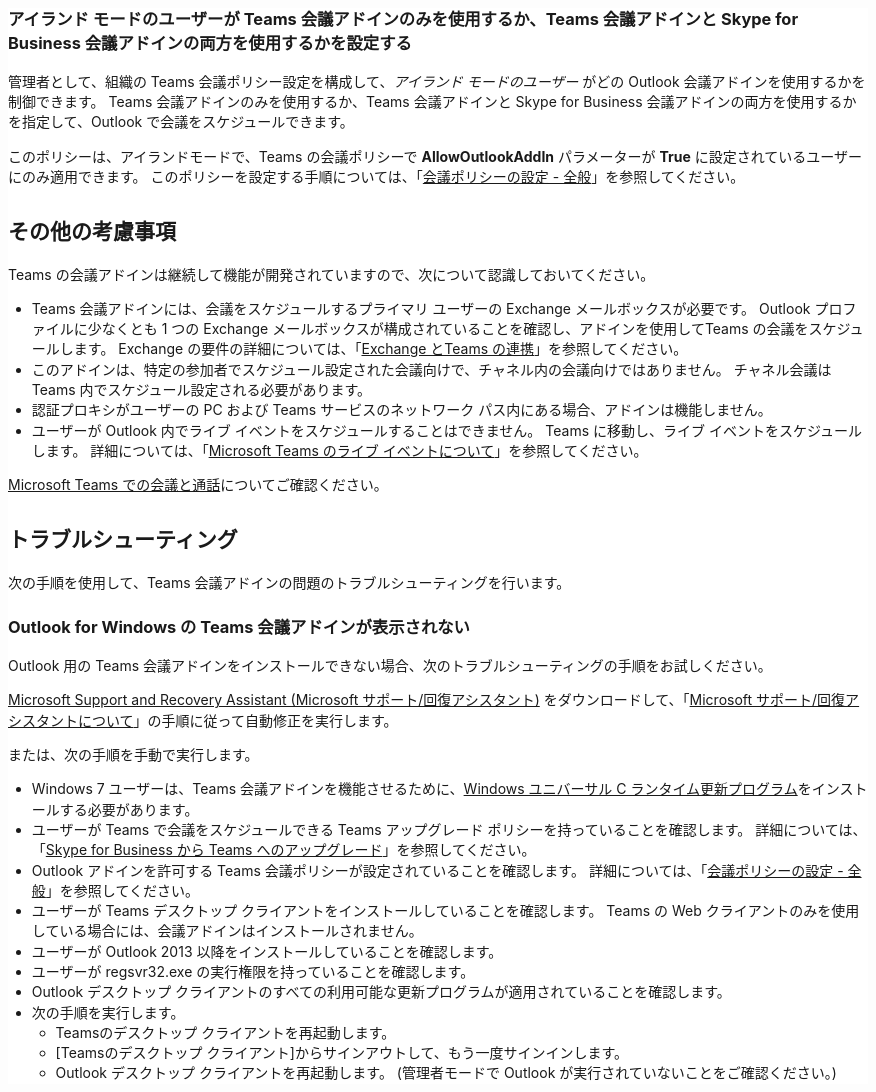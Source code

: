 ### <a name="set-whether-users-in-islands-mode-can-only-use-the-teams-meeting-add-in-or-both-the-teams-meeting-and-skype-for-business-meeting-add-ins"></a>アイランド モードのユーザーが Teams 会議アドインのみを使用するか、Teams 会議アドインと Skype for Business 会議アドインの両方を使用するかを設定する

管理者として、組織の Teams 会議ポリシー設定を構成して、*アイランド モードのユーザー* がどの Outlook 会議アドインを使用するかを制御できます。 Teams 会議アドインのみを使用するか、Teams 会議アドインと Skype for Business 会議アドインの両方を使用するかを指定して、Outlook で会議をスケジュールできます。

このポリシーは、アイランドモードで、Teams の会議ポリシーで **AllowOutlookAddIn** パラメーターが **True** に設定されているユーザーにのみ適用できます。 このポリシーを設定する手順については、「[会議ポリシーの設定 - 全般](meeting-policies-in-teams-general.md#meeting-provider-for-islands-mode)」を参照してください。

## <a name="other-considerations"></a>その他の考慮事項

Teams の会議アドインは継続して機能が開発されていますので、次について認識しておいてください。

- Teams 会議アドインには、会議をスケジュールするプライマリ ユーザーの Exchange メールボックスが必要です。 Outlook プロファイルに少なくとも 1 つの Exchange メールボックスが構成されていることを確認し、アドインを使用してTeams の会議をスケジュールします。 Exchange の要件の詳細については、「[Exchange とTeams の連携](./exchange-teams-interact.md)」を参照してください。
- このアドインは、特定の参加者でスケジュール設定された会議向けで、チャネル内の会議向けではありません。 チャネル会議は Teams 内でスケジュール設定される必要があります。
- 認証プロキシがユーザーの PC および Teams サービスのネットワーク パス内にある場合、アドインは機能しません。
- ユーザーが Outlook 内でライブ イベントをスケジュールすることはできません。 Teams に移動し、ライブ イベントをスケジュールします。 詳細については、「[Microsoft Teams のライブ イベントについて](teams-live-events/what-are-teams-live-events.md)」を参照してください。

[Microsoft Teams での会議と通話](https://support.office.com/article/Meetings-and-calls-d92432d5-dd0f-4d17-8f69-06096b6b48a8)についてご確認ください。

## <a name="troubleshooting"></a>トラブルシューティング

次の手順を使用して、Teams 会議アドインの問題のトラブルシューティングを行います。

### <a name="teams-meeting-add-in-in-outlook-for-windows-does-not-show"></a>Outlook for Windows の Teams 会議アドインが表示されない

Outlook 用の Teams 会議アドインをインストールできない場合、次のトラブルシューティングの手順をお試しください。

[Microsoft Support and Recovery Assistant (Microsoft サポート/回復アシスタント)](https://aka.ms/SaRA-TeamsAddInScenario) をダウンロードして、「[Microsoft サポート/回復アシスタントについて](https://aka.ms/SaRA_Home)」の手順に従って自動修正を実行します。

または、次の手順を手動で実行します。

- Windows 7 ユーザーは、Teams 会議アドインを機能させるために、[Windows ユニバーサル C ランタイム更新プログラム](https://support.microsoft.com/help/2999226/update-for-universal-c-runtime-in-windows)をインストールする必要があります。
- ユーザーが Teams で会議をスケジュールできる Teams アップグレード ポリシーを持っていることを確認します。 詳細については、「[Skype for Business から Teams へのアップグレード](https://docs.microsoft.com/microsoftteams/upgrade-to-teams-on-prem-overview#meetings)」を参照してください。
- Outlook アドインを許可する Teams 会議ポリシーが設定されていることを確認します。 詳細については、「[会議ポリシーの設定 - 全般](./meeting-policies-in-teams-general.md#allow-the-outlook-add-in)」を参照してください。
- ユーザーが Teams デスクトップ クライアントをインストールしていることを確認します。 Teams の Web クライアントのみを使用している場合には、会議アドインはインストールされません。
- ユーザーが Outlook 2013 以降をインストールしていることを確認します。
- ユーザーが regsvr32.exe の実行権限を持っていることを確認します。
- Outlook デスクトップ クライアントのすべての利用可能な更新プログラムが適用されていることを確認します。
- 次の手順を実行します。
  - Teamsのデスクトップ クライアントを再起動します。
  - [Teamsのデスクトップ クライアント]からサインアウトして、もう一度サインインします。
  - Outlook デスクトップ クライアントを再起動します。 (管理者モードで Outlook が実行されていないことをご確認ください。)
